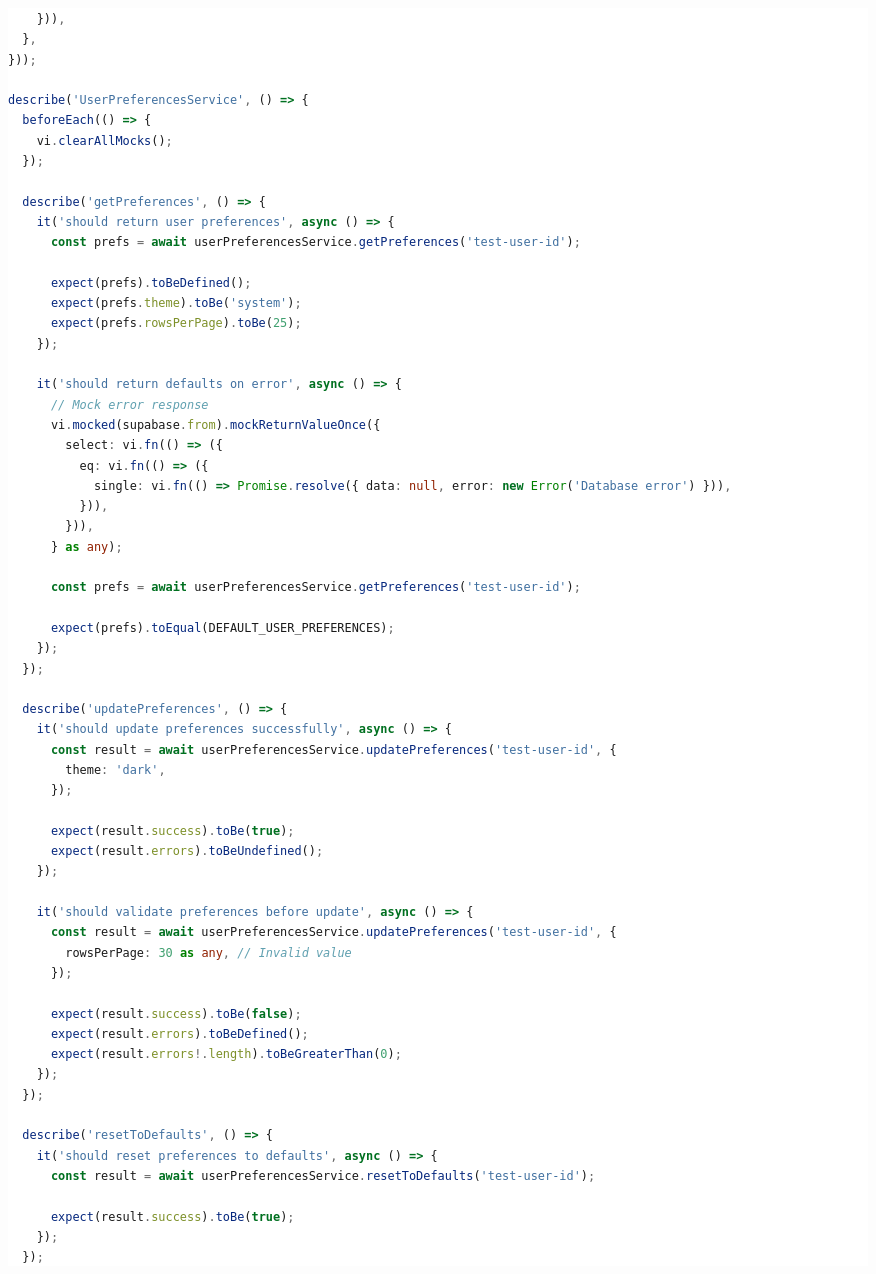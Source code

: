 ```typescript
    })),
  },
}));

describe('UserPreferencesService', () => {
  beforeEach(() => {
    vi.clearAllMocks();
  });
  
  describe('getPreferences', () => {
    it('should return user preferences', async () => {
      const prefs = await userPreferencesService.getPreferences('test-user-id');
      
      expect(prefs).toBeDefined();
      expect(prefs.theme).toBe('system');
      expect(prefs.rowsPerPage).toBe(25);
    });
    
    it('should return defaults on error', async () => {
      // Mock error response
      vi.mocked(supabase.from).mockReturnValueOnce({
        select: vi.fn(() => ({
          eq: vi.fn(() => ({
            single: vi.fn(() => Promise.resolve({ data: null, error: new Error('Database error') })),
          })),
        })),
      } as any);
      
      const prefs = await userPreferencesService.getPreferences('test-user-id');
      
      expect(prefs).toEqual(DEFAULT_USER_PREFERENCES);
    });
  });
  
  describe('updatePreferences', () => {
    it('should update preferences successfully', async () => {
      const result = await userPreferencesService.updatePreferences('test-user-id', {
        theme: 'dark',
      });
      
      expect(result.success).toBe(true);
      expect(result.errors).toBeUndefined();
    });
    
    it('should validate preferences before update', async () => {
      const result = await userPreferencesService.updatePreferences('test-user-id', {
        rowsPerPage: 30 as any, // Invalid value
      });
      
      expect(result.success).toBe(false);
      expect(result.errors).toBeDefined();
      expect(result.errors!.length).toBeGreaterThan(0);
    });
  });
  
  describe('resetToDefaults', () => {
    it('should reset preferences to defaults', async () => {
      const result = await userPreferencesService.resetToDefaults('test-user-id');
      
      expect(result.success).toBe(true);
    });
  });
```